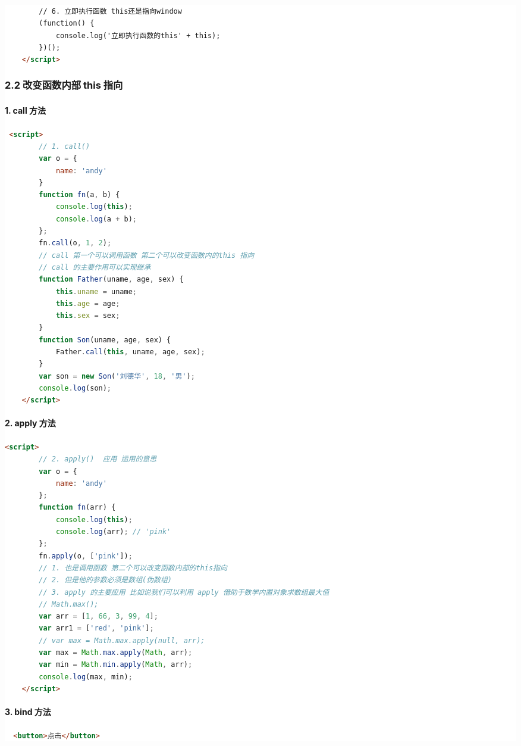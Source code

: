 ```html
        // 6. 立即执行函数 this还是指向window
        (function() {
            console.log('立即执行函数的this' + this);
        })();
    </script>
```
### 2.2 改变函数内部 this 指向


#### 1. call 方法
```html
 <script>
        // 1. call()
        var o = {
            name: 'andy'
        }
        function fn(a, b) {
            console.log(this);
            console.log(a + b);
        };
        fn.call(o, 1, 2);
        // call 第一个可以调用函数 第二个可以改变函数内的this 指向
        // call 的主要作用可以实现继承
        function Father(uname, age, sex) {
            this.uname = uname;
            this.age = age;
            this.sex = sex;
        }
        function Son(uname, age, sex) {
            Father.call(this, uname, age, sex);
        }
        var son = new Son('刘德华', 18, '男');
        console.log(son);
    </script>
```
#### 2. apply 方法

```html
<script>
        // 2. apply()  应用 运用的意思
        var o = {
            name: 'andy'
        };
        function fn(arr) {
            console.log(this);
            console.log(arr); // 'pink'
        };
        fn.apply(o, ['pink']);
        // 1. 也是调用函数 第二个可以改变函数内部的this指向
        // 2. 但是他的参数必须是数组(伪数组)
        // 3. apply 的主要应用 比如说我们可以利用 apply 借助于数学内置对象求数组最大值 
        // Math.max();
        var arr = [1, 66, 3, 99, 4];
        var arr1 = ['red', 'pink'];
        // var max = Math.max.apply(null, arr);
        var max = Math.max.apply(Math, arr);
        var min = Math.min.apply(Math, arr);
        console.log(max, min);
    </script>
```
#### 3. bind 方法
```html
  <button>点击</button>
```